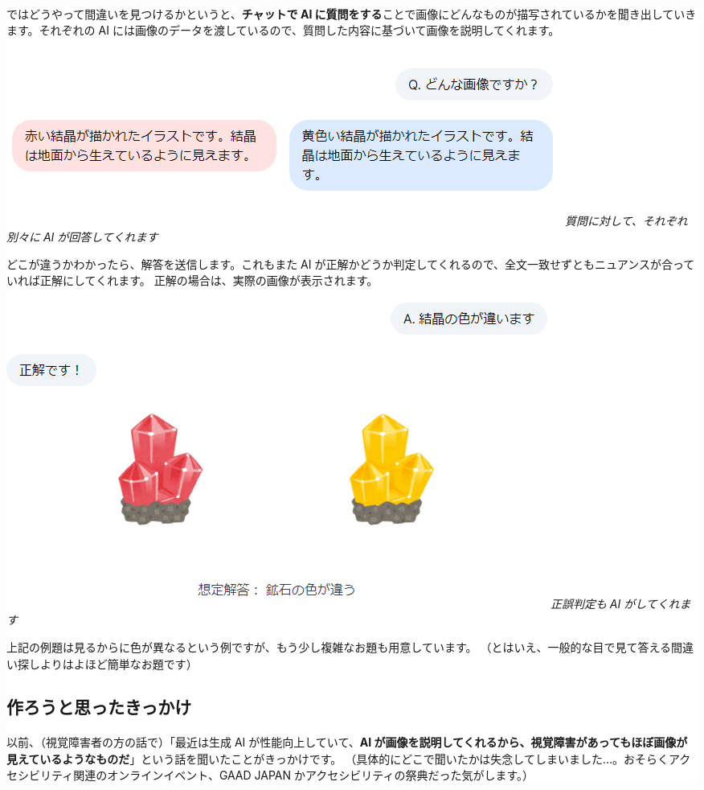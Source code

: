 
ではどうやって間違いを見つけるかというと、**チャットで AI に質問をする**ことで画像にどんなものが描写されているかを聞き出していきます。それぞれの AI には画像のデータを渡しているので、質問した内容に基づいて画像を説明してくれます。

![チャットのスクリーンショット。3件のメッセージがある。1つ目:「Q.どんな画像ですか？」。2つ目:「赤い結晶が描かれたイラストです。結晶は地面から生えているように見えます。」。3つ目:「黄色い結晶が描かれたイラストです。結晶は地面から生えているように見えます。」](/images/ai-chat-the-difference/2024-07-16-02-55-00.png)
*質問に対して、それぞれ別々に AI が回答してくれます*

どこが違うかわかったら、解答を送信します。これもまた AI が正解かどうか判定してくれるので、全文一致せずともニュアンスが合っていれば正解にしてくれます。
正解の場合は、実際の画像が表示されます。

![チャットのスクリーンショット。2件のメッセージと、その後に画像がある。1つ目:「A. 結晶の色が違います」。2つ目:「正解です！」。赤色の結晶と黄色の結晶の画像が横に並んでおり、下部には「想定解答：鉱石の色が違う」というテキストがある。](/images/ai-chat-the-difference/2024-07-16-02-59-50.png)
*正誤判定も AI がしてくれます*

上記の例題は見るからに色が異なるという例ですが、もう少し複雑なお題も用意しています。
（とはいえ、一般的な目で見て答える間違い探しよりはよほど簡単なお題です）


## 作ろうと思ったきっかけ

以前、（視覚障害者の方の話で）「最近は生成 AI が性能向上していて、**AI が画像を説明してくれるから、視覚障害があってもほぼ画像が見えているようなものだ**」という話を聞いたことがきっかけです。
（具体的にどこで聞いたかは失念してしまいました…。おそらくアクセシビリティ関連のオンラインイベント、GAAD JAPAN かアクセシビリティの祭典だった気がします。）
